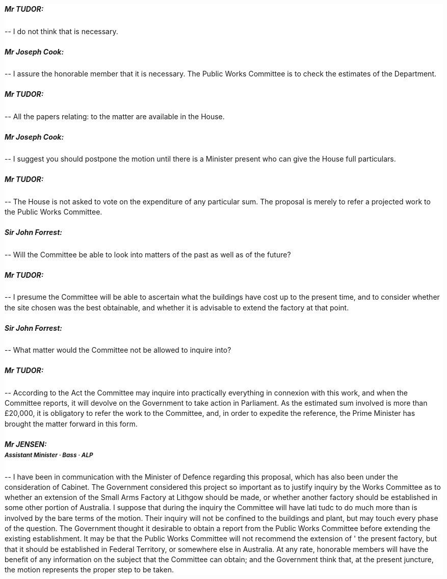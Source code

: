 ##### Mr TUDOR:

-- I do not think that is necessary. 

##### Mr Joseph Cook:

-- I assure the honorable member that it is necessary. The Public Works Committee is to check the estimates of the Department. 

##### Mr TUDOR:

-- All the papers relating: to the matter are available in the House. 

##### Mr Joseph Cook:

-- I suggest you should postpone the motion until there is a Minister present who can give the House full particulars. 

##### Mr TUDOR:

-- The House is not asked to vote on the expenditure of any particular sum. The proposal is merely to refer a projected work to the Public Works Committee. 

##### Sir John Forrest:

-- Will the Committee be able to look into matters of the past as well as of the future? 

##### Mr TUDOR:

-- I presume the Committee will be able to ascertain what the buildings have cost up to the present time, and to consider whether the site chosen was the best obtainable, and whether it is advisable to extend the factory at that point. 

##### Sir John Forrest:

-- What matter would the Committee not be allowed to inquire into? 

##### Mr TUDOR:

-- According to the Act the Committee may inquire into practically everything in connexion with this work, and when the Committee reports, it will devolve on the Government to take action in Parliament. As the estimated sum involved is more than £20,000, it is obligatory to refer the work to the Committee, and, in order to expedite the reference, the Prime Minister has brought the matter forward in this form. 

##### Mr JENSEN:<br><small class="text-muted">Assistant Minister &middot; Bass &middot; ALP</small>

-- I have been in communication with the Minister of Defence regarding this proposal, which has also been under the consideration of Cabinet. The Government considered this project so important as to justify inquiry by the Works Committee as to whether an extension of the Small Arms Factory at Lithgow should be made, or whether another factory should be established in some other portion of Australia. I suppose that during the inquiry the Committee will have lati tudc to do much more than is involved by the bare terms of the motion. Their inquiry will not be confined to the buildings and plant, but may touch every phase of the question. The Government thought it desirable to obtain a report from the Public Works Committee before extending the existing establishment. It may be that the Public Works Committee will not recommend the extension of ' the present factory, but that it should be established in Federal Territory, or somewhere else in Australia. At any rate, honorable members will have the benefit of any information on the subject that the Committee can obtain; and the Government think that, at the present juncture, the motion represents the proper step to be taken. 
